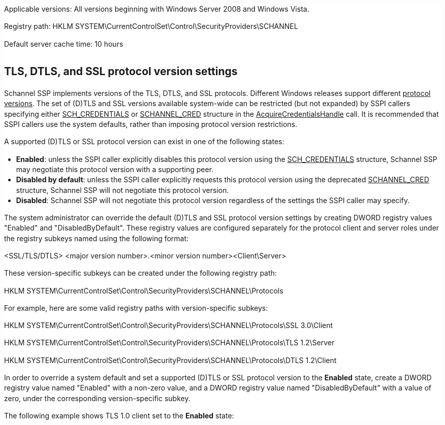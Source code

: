 Applicable versions: All versions beginning with Windows Server 2008 and Windows Vista.

Registry path: HKLM SYSTEM\CurrentControlSet\Control\SecurityProviders\SCHANNEL

Default server cache time: 10 hours

## TLS, DTLS, and SSL protocol version settings

Schannel SSP implements versions of the TLS, DTLS, and SSL protocols. Different Windows releases support different [protocol versions](/windows/win32/secauthn/protocols-in-tls-ssl--schannel-ssp-). The set of (D)TLS and SSL versions available system-wide can be restricted (but not expanded) by SSPI callers specifying either [SCH_CREDENTIALS](/windows/win32/api/schannel/ns-schannel-sch_credentials) or [SCHANNEL_CRED](/windows/win32/api/schannel/ns-schannel-schannel_cred) structure in the [AcquireCredentialsHandle](/windows/win32/secauthn/acquirecredentialshandle--schannel) call. It is recommended that SSPI callers use the system defaults, rather than imposing protocol version restrictions.

A supported (D)TLS or SSL protocol version can exist in one of the following states:
- **Enabled**: unless the SSPI caller explicitly disables this protocol version using the [SCH_CREDENTIALS](/windows/win32/api/schannel/ns-schannel-sch_credentials) structure, Schannel SSP may negotiate this protocol version with a supporting peer.
- **Disabled by default**: unless the SSPI caller explicitly requests this protocol version using the deprecated [SCHANNEL_CRED](/windows/win32/api/schannel/ns-schannel-schannel_cred) structure, Schannel SSP will not negotiate this protocol version.
- **Disabled**: Schannel SSP will not negotiate this protocol version regardless of the settings the SSPI caller may specify.

The system administrator can override the default (D)TLS and SSL protocol version settings by creating DWORD registry values "Enabled" and "DisabledByDefault". These registry values are configured separately for the protocol client and server roles under the registry subkeys named using the following format:

<SSL/TLS/DTLS> \<major version number\>.\<minor version number\>\<Client\Server>

These version-specific subkeys can be created under the following registry path:

HKLM SYSTEM\CurrentControlSet\Control\SecurityProviders\SCHANNEL\Protocols

For example, here are some valid registry paths with version-specific subkeys:

HKLM SYSTEM\CurrentControlSet\Control\SecurityProviders\SCHANNEL\Protocols\SSL 3.0\Client

HKLM SYSTEM\CurrentControlSet\Control\SecurityProviders\SCHANNEL\Protocols\TLS 1.2\Server

HKLM SYSTEM\CurrentControlSet\Control\SecurityProviders\SCHANNEL\Protocols\DTLS 1.2\Client

In order to override a system default and set a supported (D)TLS or SSL protocol version to the **Enabled** state, create a DWORD registry value named "Enabled" with a non-zero value, and a DWORD registry value named "DisabledByDefault" with a value of zero, under the corresponding version-specific subkey.

The following example shows TLS 1.0 client set to the **Enabled** state:
